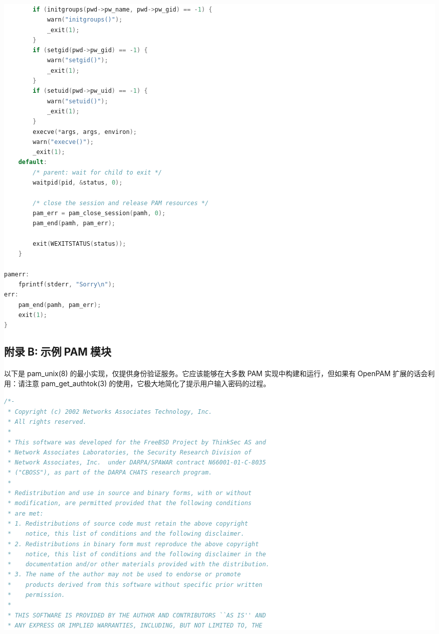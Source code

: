 ```c
		if (initgroups(pwd->pw_name, pwd->pw_gid) == -1) {
			warn("initgroups()");
			_exit(1);
		}
		if (setgid(pwd->pw_gid) == -1) {
			warn("setgid()");
			_exit(1);
		}
		if (setuid(pwd->pw_uid) == -1) {
			warn("setuid()");
			_exit(1);
		}
		execve(*args, args, environ);
		warn("execve()");
		_exit(1);
	default:
		/* parent: wait for child to exit */
		waitpid(pid, &status, 0);

		/* close the session and release PAM resources */
		pam_err = pam_close_session(pamh, 0);
		pam_end(pamh, pam_err);

		exit(WEXITSTATUS(status));
	}

pamerr:
	fprintf(stderr, "Sorry\n");
err:
	pam_end(pamh, pam_err);
	exit(1);
}
```

## 附录 B: 示例 PAM 模块

以下是 pam_unix(8)  的最小实现，仅提供身份验证服务。它应该能够在大多数 PAM 实现中构建和运行，但如果有 OpenPAM 扩展的话会利用：请注意 pam_get_authtok(3) 的使用，它极大地简化了提示用户输入密码的过程。

```c
/*-
 * Copyright (c) 2002 Networks Associates Technology, Inc.
 * All rights reserved.
 *
 * This software was developed for the FreeBSD Project by ThinkSec AS and
 * Network Associates Laboratories, the Security Research Division of
 * Network Associates, Inc.  under DARPA/SPAWAR contract N66001-01-C-8035
 * ("CBOSS"), as part of the DARPA CHATS research program.
 *
 * Redistribution and use in source and binary forms, with or without
 * modification, are permitted provided that the following conditions
 * are met:
 * 1. Redistributions of source code must retain the above copyright
 *    notice, this list of conditions and the following disclaimer.
 * 2. Redistributions in binary form must reproduce the above copyright
 *    notice, this list of conditions and the following disclaimer in the
 *    documentation and/or other materials provided with the distribution.
 * 3. The name of the author may not be used to endorse or promote
 *    products derived from this software without specific prior written
 *    permission.
 *
 * THIS SOFTWARE IS PROVIDED BY THE AUTHOR AND CONTRIBUTORS ``AS IS'' AND
 * ANY EXPRESS OR IMPLIED WARRANTIES, INCLUDING, BUT NOT LIMITED TO, THE
```